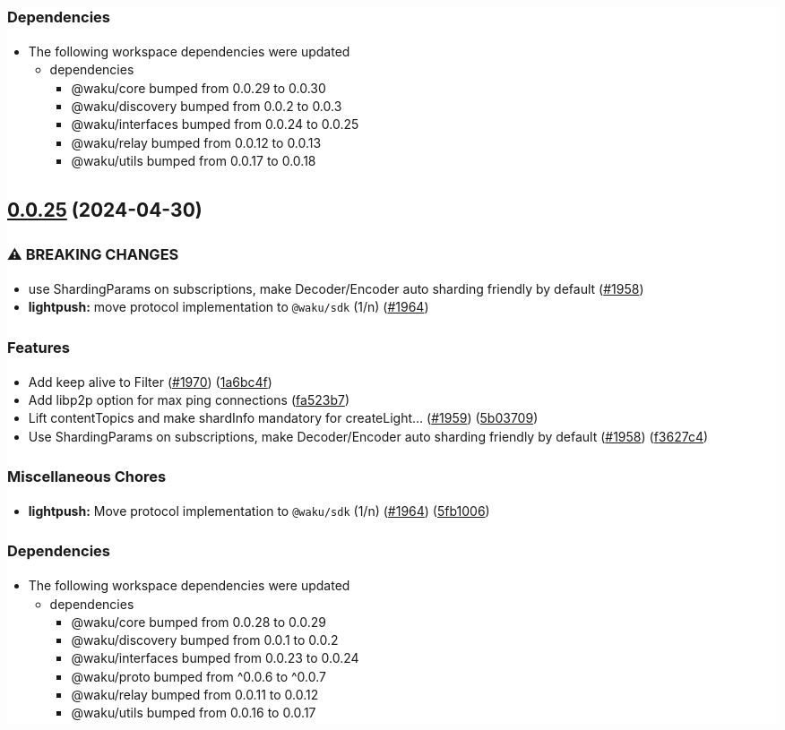 
### Dependencies

* The following workspace dependencies were updated
  * dependencies
    * @waku/core bumped from 0.0.29 to 0.0.30
    * @waku/discovery bumped from 0.0.2 to 0.0.3
    * @waku/interfaces bumped from 0.0.24 to 0.0.25
    * @waku/relay bumped from 0.0.12 to 0.0.13
    * @waku/utils bumped from 0.0.17 to 0.0.18

## [0.0.25](https://github.com/waku-org/js-waku/compare/sdk-v0.0.24...sdk-v0.0.25) (2024-04-30)


### ⚠ BREAKING CHANGES

* use ShardingParams on subscriptions, make Decoder/Encoder auto sharding friendly by default ([#1958](https://github.com/waku-org/js-waku/issues/1958))
* **lightpush:** move protocol implementation to `@waku/sdk` (1/n) ([#1964](https://github.com/waku-org/js-waku/issues/1964))

### Features

* Add keep alive to Filter ([#1970](https://github.com/waku-org/js-waku/issues/1970)) ([1a6bc4f](https://github.com/waku-org/js-waku/commit/1a6bc4f8ce5d3409b3e82b8b0685beb80f48269a))
* Add libp2p option for max ping connections ([fa523b7](https://github.com/waku-org/js-waku/commit/fa523b78afa8e87d705c98d1be92f8e6ae1f4ed2))
* Lift contentTopics and make shardInfo mandatory for createLight… ([#1959](https://github.com/waku-org/js-waku/issues/1959)) ([5b03709](https://github.com/waku-org/js-waku/commit/5b03709dfe683b1cb001fe67c5bd013e664b4d89))
* Use ShardingParams on subscriptions, make Decoder/Encoder auto sharding friendly by default ([#1958](https://github.com/waku-org/js-waku/issues/1958)) ([f3627c4](https://github.com/waku-org/js-waku/commit/f3627c46a4c231013c5ffa4aa6f1ecbe3c06c5e3))


### Miscellaneous Chores

* **lightpush:** Move protocol implementation to `@waku/sdk` (1/n) ([#1964](https://github.com/waku-org/js-waku/issues/1964)) ([5fb1006](https://github.com/waku-org/js-waku/commit/5fb100602b347ad13718c85c52d22a932c15aa18))


### Dependencies

* The following workspace dependencies were updated
  * dependencies
    * @waku/core bumped from 0.0.28 to 0.0.29
    * @waku/discovery bumped from 0.0.1 to 0.0.2
    * @waku/interfaces bumped from 0.0.23 to 0.0.24
    * @waku/proto bumped from ^0.0.6 to ^0.0.7
    * @waku/relay bumped from 0.0.11 to 0.0.12
    * @waku/utils bumped from 0.0.16 to 0.0.17
